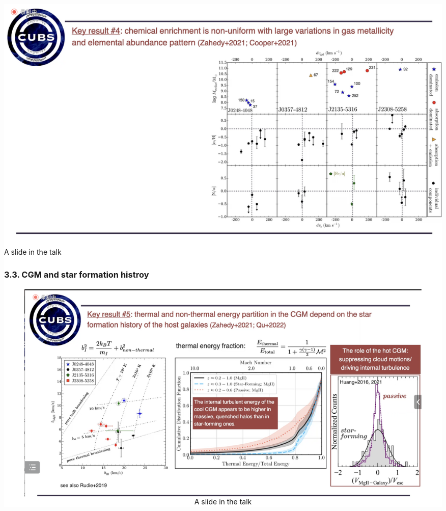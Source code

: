   <img src="./2023-12-06-CUBS-by-Hsiao-Wen-Chen-fig/Fig10.png" alt="Fig10" style="display: block; margin: 0 auto; width: 120%; height: auto;">
  <figcaption>
    A slide in the talk
  </figcaption>
</figure>


### 3.3. CGM and star formation histroy

<figure style="text-align: center;">
  <img src="./2023-12-06-CUBS-by-Hsiao-Wen-Chen-fig/Fig11.png" alt="Fig11" style="display: block; margin: 0 auto; width: 120%; height: auto;">
  <figcaption>
A slide in the talk
  </figcaption>
</figure>
